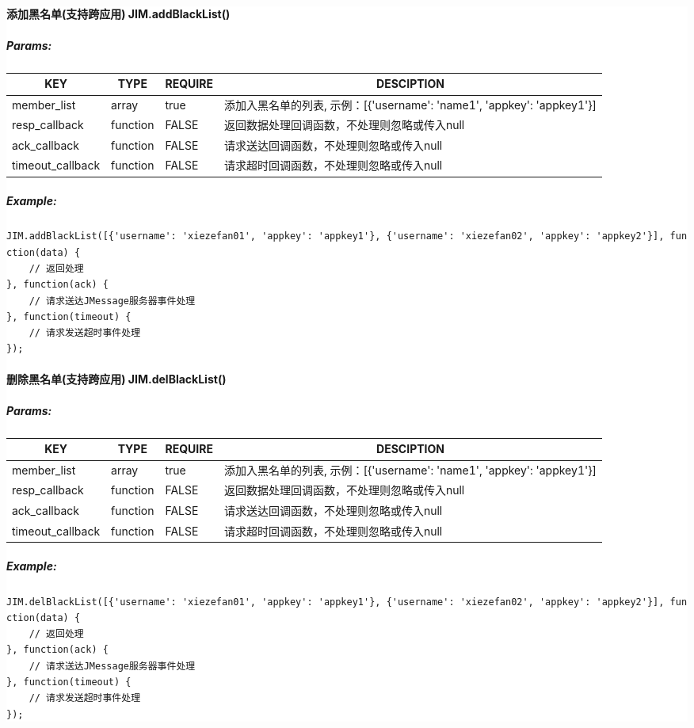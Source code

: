 #### 添加黑名单(支持跨应用) JIM.addBlackList()

##### Params:

| KEY              | TYPE | REQUIRE | DESCIPTION                                   |
| ---------------- | ---- | ------- | ------------------------                     |
| member_list    | array | true   | 添加入黑名单的列表, 示例：[{'username': 'name1', 'appkey': 'appkey1'}] |
| resp_callback    | function | FALSE   | 返回数据处理回调函数，不处理则忽略或传入null |
| ack_callback     | function | FALSE   | 请求送达回调函数，不处理则忽略或传入null     |
| timeout_callback | function | FALSE   | 请求超时回调函数，不处理则忽略或传入null     |

##### Example:

```
JIM.addBlackList([{'username': 'xiezefan01', 'appkey': 'appkey1'}, {'username': 'xiezefan02', 'appkey': 'appkey2'}], function(data) {
    // 返回处理
}, function(ack) {
    // 请求送达JMessage服务器事件处理
}, function(timeout) {
    // 请求发送超时事件处理
});
```

#### 删除黑名单(支持跨应用) JIM.delBlackList()

##### Params:

| KEY              | TYPE | REQUIRE | DESCIPTION                                   |
| ---------------- | ---- | ------- | ------------------------                     |
| member_list    | array | true   | 添加入黑名单的列表, 示例：[{'username': 'name1', 'appkey': 'appkey1'}] |
| resp_callback    | function | FALSE   | 返回数据处理回调函数，不处理则忽略或传入null |
| ack_callback     | function | FALSE   | 请求送达回调函数，不处理则忽略或传入null     |
| timeout_callback | function | FALSE   | 请求超时回调函数，不处理则忽略或传入null     |

##### Example:

```
JIM.delBlackList([{'username': 'xiezefan01', 'appkey': 'appkey1'}, {'username': 'xiezefan02', 'appkey': 'appkey2'}], function(data) {
    // 返回处理
}, function(ack) {
    // 请求送达JMessage服务器事件处理
}, function(timeout) {
    // 请求发送超时事件处理
});
```

